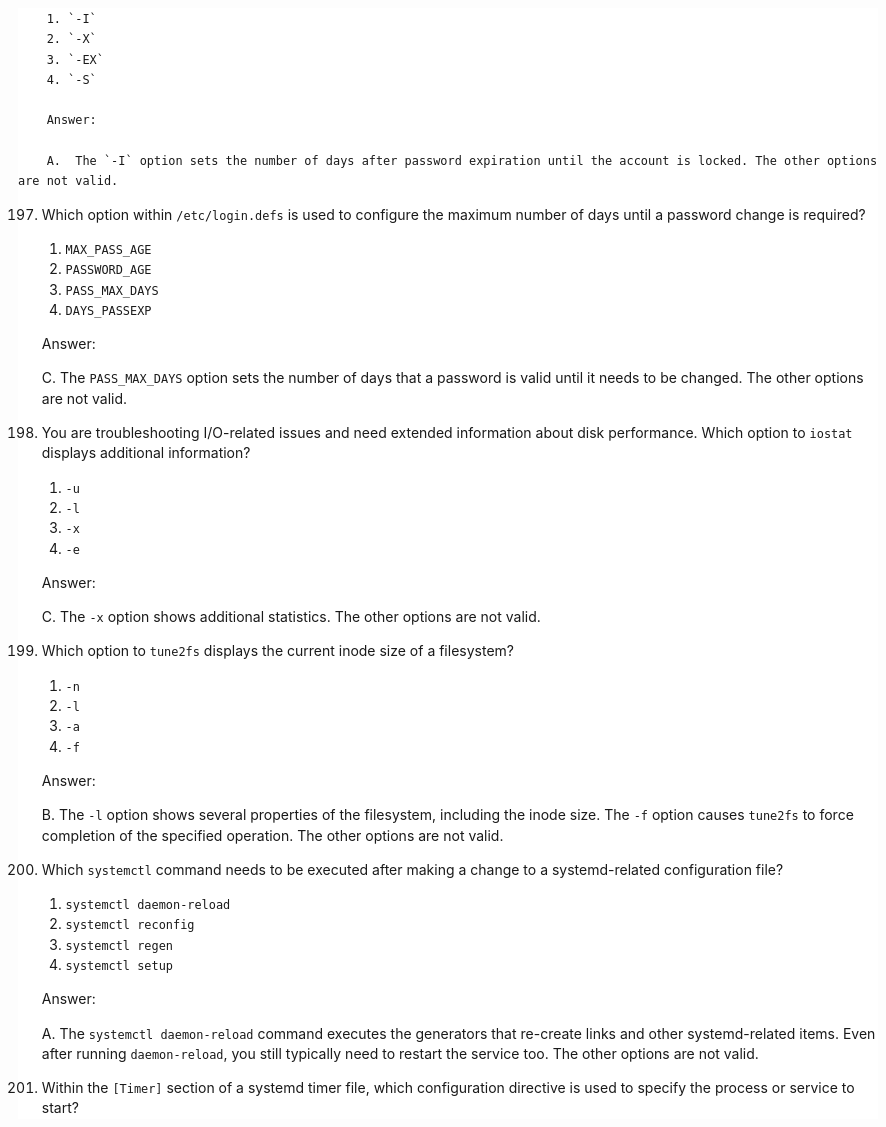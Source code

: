         1. `-I`
        2. `-X`
        3. `-EX`
        4. `-S`

        Answer:

        A.  The `-I` option sets the number of days after password expiration until the account is locked. The other options are not valid.
197.    Which option within `/etc/login.defs` is used to configure the maximum number of days until a password change is required?

        1. `MAX_PASS_AGE`
        2. `PASSWORD_AGE`
        3. `PASS_MAX_DAYS`
        4. `DAYS_PASSEXP`

        Answer:

        C.  The `PASS_MAX_DAYS` option sets the number of days that a password is valid until it needs to be changed. The other options are not valid.
198.    You are troubleshooting I/O-related issues and need extended information about disk performance. Which option to `iostat` displays additional information?

        1. `-u`
        2. `-l`
        3. `-x`
        4. `-e`

        Answer:

        C.  The `-x` option shows additional statistics. The other options are not valid.
199.    Which option to `tune2fs` displays the current inode size of a filesystem?

        1. `-n`
        2. `-l`
        3. `-a`
        4. `-f`

        Answer:

        B.  The `-l` option shows several properties of the filesystem, including the inode size. The `-f` option causes `tune2fs` to force completion of the specified operation. The other options are not valid.
200.    Which `systemctl` command needs to be executed after making a change to a systemd-related configuration file?

        1. `systemctl daemon-reload`
        2. `systemctl reconfig`
        3. `systemctl regen`
        4. `systemctl setup`

        Answer:

        A.  The `systemctl daemon-reload` command executes the generators that re-create links and other systemd-related items. Even after running `daemon-reload`, you still typically need to restart the service too. The other options are not valid.
201.    Within the `[Timer]` section of a systemd timer file, which configuration directive is used to specify the process or service to start?

